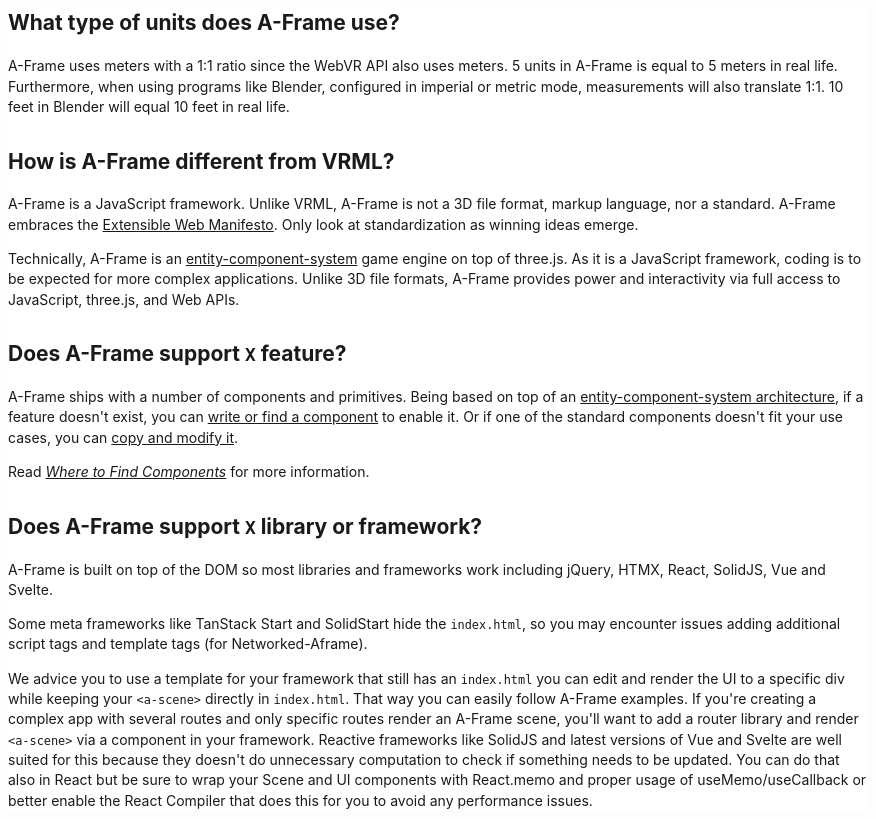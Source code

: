## What type of units does A-Frame use?

A-Frame uses meters with a 1:1 ratio since the WebVR API also uses meters. 5
units in A-Frame is equal to 5 meters in real life. Furthermore, when using
programs like Blender, configured in imperial or metric mode, measurements will
also translate 1:1. 10 feet in Blender will equal 10 feet in real life.

## How is A-Frame different from VRML?

[extensible]: https://extensiblewebmanifesto.org/

A-Frame is a JavaScript framework. Unlike VRML, A-Frame is not a 3D file
format, markup language, nor a standard. A-Frame embraces the [Extensible Web
Manifesto][extensible]. Only look at standardization as winning ideas emerge.

Technically, A-Frame is an [entity-component-system][ecs] game engine on top of
three.js. As it is a JavaScript framework, coding is to be expected for more
complex applications. Unlike 3D file formats, A-Frame provides power and
interactivity via full access to JavaScript, three.js, and Web APIs.

## Does A-Frame support `X` feature?

[aframecomponents]: https://github.com/aframevr/aframe/tree/master/src/components
[writingcomponent]: ./writing-a-component.md

A-Frame ships with a number of components and primitives. Being based on top of
an [entity-component-system architecture][ecs], if a feature doesn't exist, you
can [write or find a component][writingcomponent] to enable it. Or if one of
the standard components doesn't fit your use cases, you can [copy and modify
it][aframecomponents].

[finding]: ./entity-component-system.md#where-to-find-components

Read [*Where to Find Components*][finding] for more information.

## Does A-Frame support `X` library or framework?

A-Frame is built on top of the DOM so most libraries and frameworks work
including jQuery, HTMX, React, SolidJS, Vue and Svelte.

Some meta frameworks like TanStack Start and SolidStart hide the `index.html`,
so you may encounter issues adding additional script tags and template tags (for
Networked-Aframe).

We advice you to use a template for your framework that still has an `index.html`
you can edit and render the UI to a specific div while keeping your `<a-scene>`
directly in `index.html`. That way you can easily follow A-Frame examples.
If you're creating a complex app with several routes and only specific routes
render an A-Frame scene, you'll want to add a router library and render
`<a-scene>` via a component in your framework.
Reactive frameworks like SolidJS and latest versions of Vue and Svelte are
well suited for this because they doesn't do unnecessary computation to check
if something needs to be updated. You can do that also in React but be sure to wrap
your Scene and UI components with React.memo and proper usage of useMemo/useCallback
or better enable the React Compiler that does this for you to avoid any performance
issues.


[ecs]: ./entity-component-system.md
[github]: http://github.com/aframevr/aframe/
[three]: http://threejs.org
[slack]: https://aframevr.slack.com/join/shared_invite/zt-f6rne3ly-ekVaBU~Xu~fsZHXr56jacQ
[twitter]: https://twitter.com/aframevr/
[stackoverflow]: http://stackoverflow.com/questions/tagged/aframe/
[a-painter]: https://github.com/aframevr/a-painter/
[tiltbrush]: https://github.com/icosa-foundation/open-brush
[bestpractices]: ../introduction/best-practices.md
[release]: https://github.com/aframevr/aframe/releases
[webxr]: https://immersive-web.github.io/webxr/
[cors]: https://en.wikipedia.org/wiki/Cross-origin_resource_sharing
[localserver]: ./installation.md#local-development
[startplayback]: https://aframe.io/aframe/examples/test/video/
[videotestcode]: https://github.com/aframevr/aframe/blob/master/examples/test/video/index.html
[videoplaycomponent]: https://github.com/aframevr/aframe/blob/master/examples/js/play-on-click.js
[debug]: ../components/debug.md
[flushtodom]: ../core/entity.md#flushtodom-recursive
[iosvideo]: https://developer.apple.com/library/iad/documentation/UserExperience/Conceptual/iAdJSProgGuide/PlayingVideosinAds/PlayingVideosinAds.html
[video-playback-example]: https://aframe.io/aframe/examples/test/video/
[video-playback-code]: https://github.com/aframevr/aframe/blob/master/examples/test/video/index.html
[html-shader]: https://github.com/mayognaise/aframe-html-shader/
[html-mesh]: https://github.com/AdaRoseCannon/aframe-htmlmesh
[gltf]: https://en.wikipedia.org/wiki/GlTF
[whygltf]: ../components/gltf-model.md#why-use-gltf
[obj]: https://en.wikipedia.org/wiki/Wavefront_.obj_file
[awesomestock]: https://github.com/neutraltone/awesome-stock-resources
[textures]: https://www.textures.com/
[flickr]: https://www.flickr.com/groups/equirectangular/
[proxy]: https://github.com/cvan/webvr360
[link-traversal-example]: https://aframe.io/aframe/examples/showcase/link-traversal/
[teleport]: https://github.com/jure/aframe-blink-controls
[physics]: https://github.com/c-frame/aframe-physics-system
[deviceplatform]: ./vr-headsets-and-webxr-browsers.md
[bestpractices-perf]: ./best-practices.md#performance
[roadmap]: https://github.com/aframevr/aframe/blob/master/ROADMAP.md
[precision]: ../components/renderer.md#precision
[sortTransparentObjects]: ../components/renderer.md#sorttransparentobjects